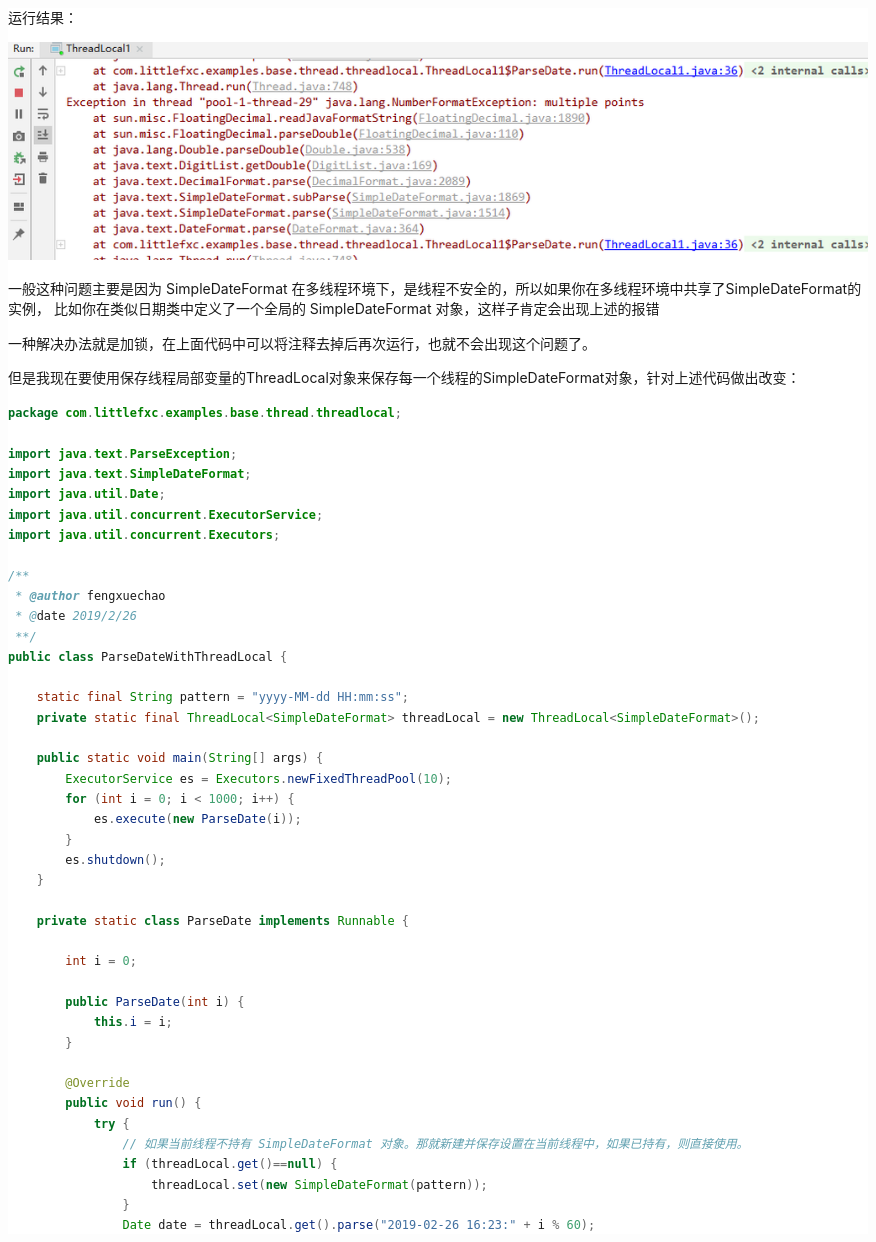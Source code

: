 运行结果：

![不使用ThreadLocal](images/不使用ThreadLocal.png)

一般这种问题主要是因为 SimpleDateFormat 在多线程环境下，是线程不安全的，所以如果你在多线程环境中共享了SimpleDateFormat的实例，
比如你在类似日期类中定义了一个全局的 SimpleDateFormat 对象，这样子肯定会出现上述的报错

一种解决办法就是加锁，在上面代码中可以将注释去掉后再次运行，也就不会出现这个问题了。

但是我现在要使用保存线程局部变量的ThreadLocal对象来保存每一个线程的SimpleDateFormat对象，针对上述代码做出改变：

```java
package com.littlefxc.examples.base.thread.threadlocal;

import java.text.ParseException;
import java.text.SimpleDateFormat;
import java.util.Date;
import java.util.concurrent.ExecutorService;
import java.util.concurrent.Executors;

/**
 * @author fengxuechao
 * @date 2019/2/26
 **/
public class ParseDateWithThreadLocal {

    static final String pattern = "yyyy-MM-dd HH:mm:ss";
    private static final ThreadLocal<SimpleDateFormat> threadLocal = new ThreadLocal<SimpleDateFormat>();

    public static void main(String[] args) {
        ExecutorService es = Executors.newFixedThreadPool(10);
        for (int i = 0; i < 1000; i++) {
            es.execute(new ParseDate(i));
        }
        es.shutdown();
    }

    private static class ParseDate implements Runnable {

        int i = 0;

        public ParseDate(int i) {
            this.i = i;
        }

        @Override
        public void run() {
            try {
                // 如果当前线程不持有 SimpleDateFormat 对象。那就新建并保存设置在当前线程中，如果已持有，则直接使用。
                if (threadLocal.get()==null) {
                    threadLocal.set(new SimpleDateFormat(pattern));
                }
                Date date = threadLocal.get().parse("2019-02-26 16:23:" + i % 60);
```